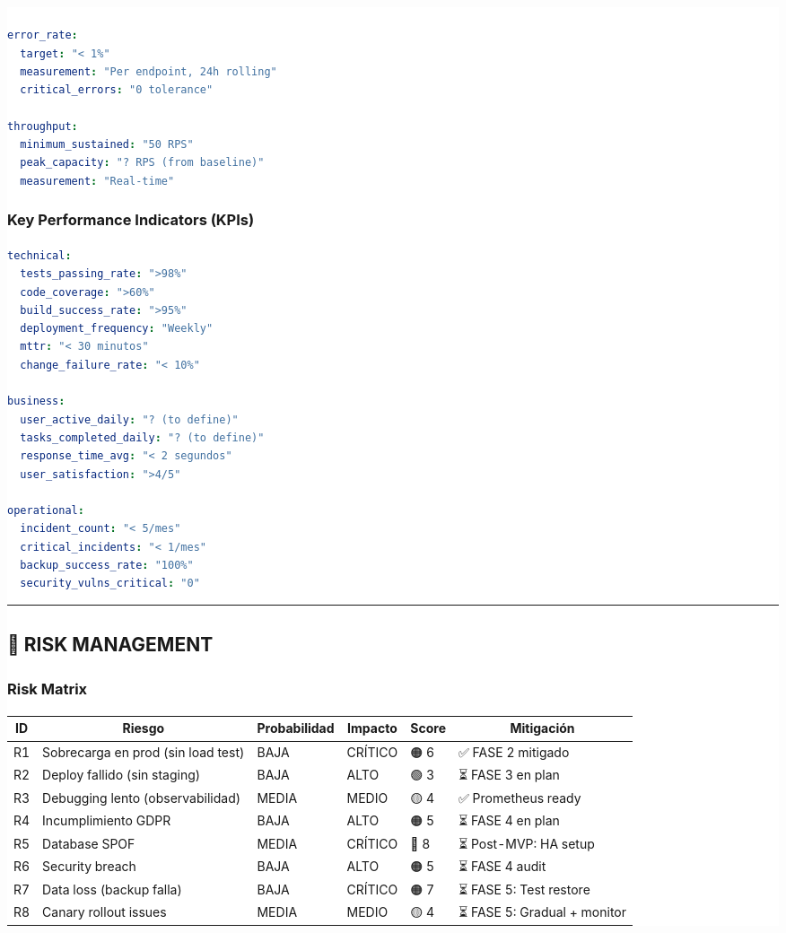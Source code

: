 ```yaml

error_rate:
  target: "< 1%"
  measurement: "Per endpoint, 24h rolling"
  critical_errors: "0 tolerance"

throughput:
  minimum_sustained: "50 RPS"
  peak_capacity: "? RPS (from baseline)"
  measurement: "Real-time"
```

### Key Performance Indicators (KPIs)

```yaml
technical:
  tests_passing_rate: ">98%"
  code_coverage: ">60%"
  build_success_rate: ">95%"
  deployment_frequency: "Weekly"
  mttr: "< 30 minutos"
  change_failure_rate: "< 10%"

business:
  user_active_daily: "? (to define)"
  tasks_completed_daily: "? (to define)"
  response_time_avg: "< 2 segundos"
  user_satisfaction: ">4/5"

operational:
  incident_count: "< 5/mes"
  critical_incidents: "< 1/mes"
  backup_success_rate: "100%"
  security_vulns_critical: "0"
```

---

## 🚨 RISK MANAGEMENT

### Risk Matrix

| ID | Riesgo | Probabilidad | Impacto | Score | Mitigación |
|----|--------|--------------|---------|-------|------------|
| R1 | Sobrecarga en prod (sin load test) | BAJA | CRÍTICO | 🟠 6 | ✅ FASE 2 mitigado |
| R2 | Deploy fallido (sin staging) | BAJA | ALTO | 🟢 3 | ⏳ FASE 3 en plan |
| R3 | Debugging lento (observabilidad) | MEDIA | MEDIO | 🟡 4 | ✅ Prometheus ready |
| R4 | Incumplimiento GDPR | BAJA | ALTO | 🟠 5 | ⏳ FASE 4 en plan |
| R5 | Database SPOF | MEDIA | CRÍTICO | 🔴 8 | ⏳ Post-MVP: HA setup |
| R6 | Security breach | BAJA | ALTO | 🟠 5 | ⏳ FASE 4 audit |
| R7 | Data loss (backup falla) | BAJA | CRÍTICO | 🟠 7 | ⏳ FASE 5: Test restore |
| R8 | Canary rollout issues | MEDIA | MEDIO | 🟡 4 | ⏳ FASE 5: Gradual + monitor |
